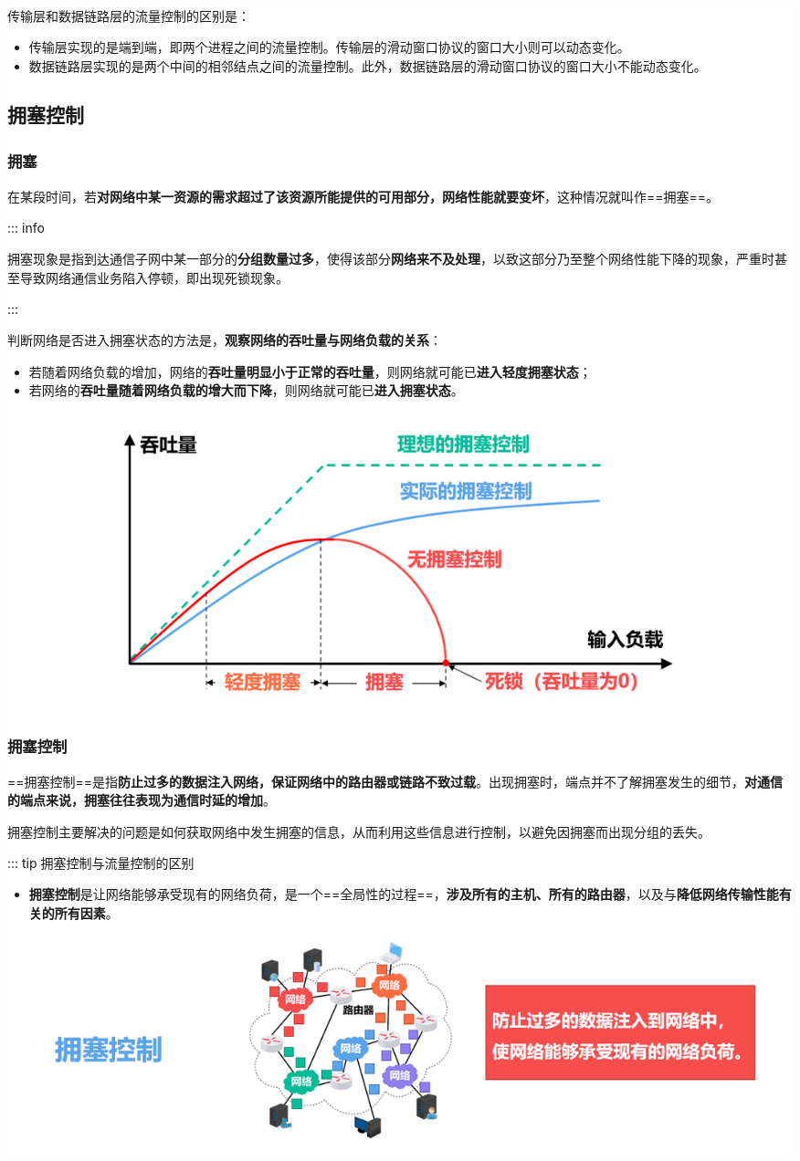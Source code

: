 传输层和数据链路层的流量控制的区别是：

- 传输层实现的是端到端，即两个进程之间的流量控制。传输层的滑动窗口协议的窗口大小则可以动态变化。
- 数据链路层实现的是两个中间的相邻结点之间的流量控制。此外，数据链路层的滑动窗口协议的窗口大小不能动态变化。

## 拥塞控制

### 拥塞

在某段时间，若**对网络中某一资源的需求超过了该资源所能提供的可用部分，网络性能就要变坏**，这种情况就叫作==拥塞==。

::: info

拥塞现象是指到达通信子网中某一部分的**分组数量过多**，使得该部分**网络来不及处理**，以致这部分乃至整个网络性能下降的现象，严重时甚至导致网络通信业务陷入停顿，即出现死锁现象。

:::

判断网络是否进入拥塞状态的方法是，**观察网络的吞吐量与网络负载的关系**：

- 若随着网络负载的增加，网络的**吞吐量明显小于正常的吞吐量**，则网络就可能已**进入轻度拥塞状态**；
- 若网络的**吞吐量随着网络负载的增大而下降**，则网络就可能已**进入拥塞状态**。

![](./assets/412.png)

### 拥塞控制

==拥塞控制==是指**防止过多的数据注入网络，保证网络中的路由器或链路不致过载**。出现拥塞时，端点并不了解拥塞发生的细节，**对通信的端点来说，拥塞往往表现为通信时延的增加**。

拥塞控制主要解决的问题是如何获取网络中发生拥塞的信息，从而利用这些信息进行控制，以避免因拥塞而出现分组的丢失。

::: tip 拥塞控制与流量控制的区别

- **拥塞控制**是让网络能够承受现有的网络负荷，是一个==全局性的过程==，**涉及所有的主机、所有的路由器**，以及与**降低网络传输性能有关的所有因素**。

  ![](./assets/414.png)
